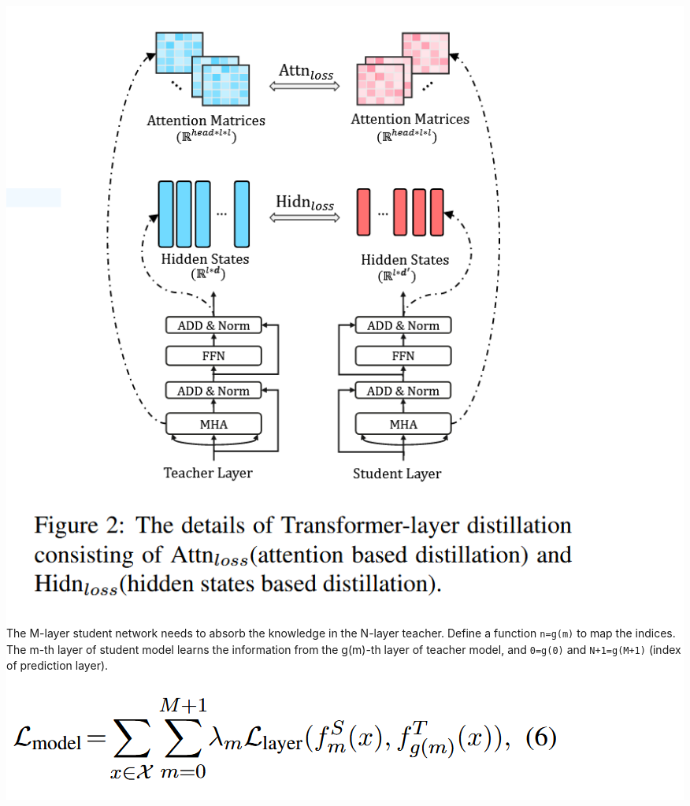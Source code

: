 ![image-20240907224246797](./assets/image-20240907224246797.png)

The M-layer student network needs to absorb the knowledge in the N-layer teacher. Define a function `n=g(m)` to map the indices. The m-th layer of student model learns the information from the g(m)-th layer of teacher model, and `0=g(0)` and `N+1=g(M+1)` (index of prediction layer). 

![image-20240907224808223](./assets/image-20240907224808223.png)
